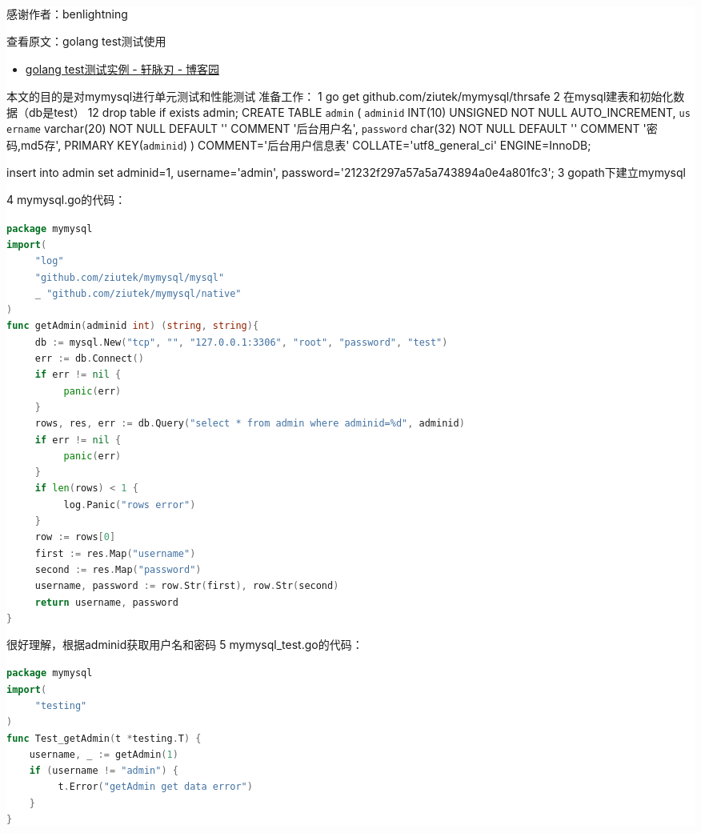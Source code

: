 感谢作者：benlightning

查看原文：golang test测试使用


* [golang test测试实例 - 轩脉刃 - 博客园](http://www.cnblogs.com/yjf512/archive/2013/01/18/2865915.html)

本文的目的是对mymysql进行单元测试和性能测试
准备工作：
1 go get github.com/ziutek/mymysql/thrsafe
2 在mysql建表和初始化数据（db是test）
12	drop table if exists admin;
CREATE TABLE `admin` (
    `adminid` INT(10) UNSIGNED NOT NULL AUTO_INCREMENT,
    `username` varchar(20) NOT NULL DEFAULT '' COMMENT '后台用户名',
    `password` char(32) NOT NULL DEFAULT '' COMMENT '密码,md5存',
    PRIMARY KEY(`adminid`)
)
COMMENT='后台用户信息表'
COLLATE='utf8_general_ci'
ENGINE=InnoDB;
 
insert into admin set adminid=1, username='admin', password='21232f297a57a5a743894a0e4a801fc3';
3 gopath下建立mymysql
 
4 mymysql.go的代码：
```go
package mymysql
import(
     "log"
     "github.com/ziutek/mymysql/mysql"
     _ "github.com/ziutek/mymysql/native"
)
func getAdmin(adminid int) (string, string){
     db := mysql.New("tcp", "", "127.0.0.1:3306", "root", "password", "test")
     err := db.Connect()
     if err != nil {
          panic(err)
     }
     rows, res, err := db.Query("select * from admin where adminid=%d", adminid)
     if err != nil {
          panic(err)
     }
     if len(rows) < 1 {
          log.Panic("rows error")
     }
     row := rows[0]
     first := res.Map("username")
     second := res.Map("password")
     username, password := row.Str(first), row.Str(second)
     return username, password
}
```
很好理解，根据adminid获取用户名和密码
5 mymysql_test.go的代码：
```go
package mymysql
import(
     "testing"
)
func Test_getAdmin(t *testing.T) {
    username, _ := getAdmin(1)
    if (username != "admin") {
         t.Error("getAdmin get data error")
    }
}
```